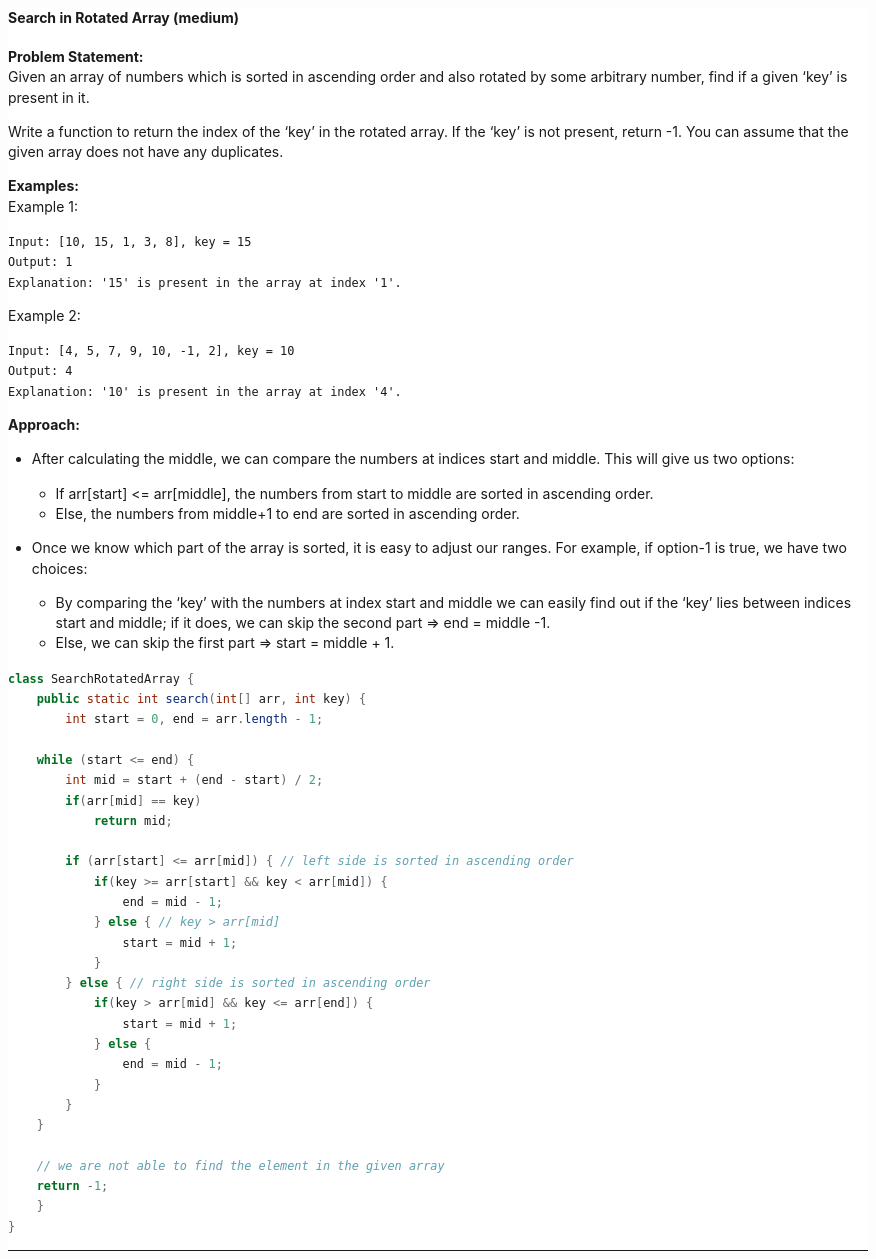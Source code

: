 #### Search in Rotated Array (medium)
**Problem Statement:**  
Given an array of numbers which is sorted in ascending order and also rotated by some arbitrary number, find if a given ‘key’ is present in it.

Write a function to return the index of the ‘key’ in the rotated array. If the ‘key’ is not present, return -1. You can assume that the given array does not have any duplicates.

**Examples:**  
Example 1:
```
Input: [10, 15, 1, 3, 8], key = 15
Output: 1
Explanation: '15' is present in the array at index '1'.
```
Example 2:
```
Input: [4, 5, 7, 9, 10, -1, 2], key = 10
Output: 4
Explanation: '10' is present in the array at index '4'.
```

**Approach:**  
- After calculating the middle, we can compare the numbers at indices start and middle. This will give us two options:

    - If arr[start] <= arr[middle], the numbers from start to middle are sorted in ascending order.
    - Else, the numbers from middle+1 to end are sorted in ascending order.
- Once we know which part of the array is sorted, it is easy to adjust our ranges. For example, if option-1 is true, we have two choices:
    - By comparing the ‘key’ with the numbers at index start and middle we can easily find out if the ‘key’ lies between indices start and middle; if it does, we can skip the second part => end = middle -1.
    - Else, we can skip the first part => start = middle + 1.

```java
class SearchRotatedArray {
    public static int search(int[] arr, int key) {
        int start = 0, end = arr.length - 1;

    while (start <= end) { 
        int mid = start + (end - start) / 2;
        if(arr[mid] == key)
            return mid;

        if (arr[start] <= arr[mid]) { // left side is sorted in ascending order
            if(key >= arr[start] && key < arr[mid]) {
                end = mid - 1;
            } else { // key > arr[mid]
                start = mid + 1;
            }
        } else { // right side is sorted in ascending order
            if(key > arr[mid] && key <= arr[end]) {
                start = mid + 1;  
            } else {
                end = mid - 1;
            }
        }
    }

    // we are not able to find the element in the given array
    return -1;
    }
}
```
<hr>
